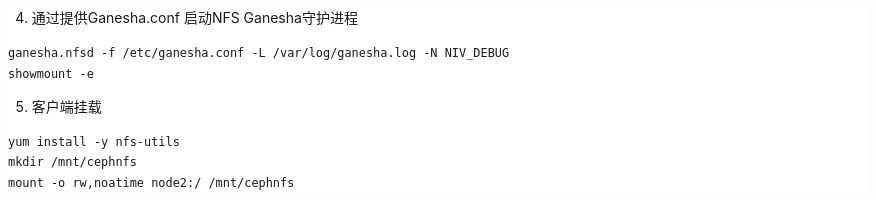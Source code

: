 4. 通过提供Ganesha.conf 启动NFS Ganesha守护进程
```
ganesha.nfsd -f /etc/ganesha.conf -L /var/log/ganesha.log -N NIV_DEBUG
showmount -e
```

5. 客户端挂载
```
yum install -y nfs-utils
mkdir /mnt/cephnfs
mount -o rw,noatime node2:/ /mnt/cephnfs
```